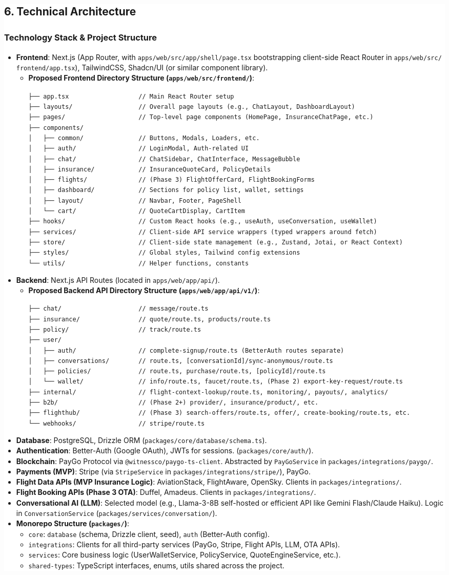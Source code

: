 
## 6. Technical Architecture

### Technology Stack & Project Structure
- **Frontend**: Next.js (App Router, with `apps/web/src/app/shell/page.tsx` bootstrapping client-side React Router in `apps/web/src/frontend/app.tsx`), TailwindCSS, Shadcn/UI (or similar component library).
    *   **Proposed Frontend Directory Structure (`apps/web/src/frontend/`)**:
        ```
        ├── app.tsx                   // Main React Router setup
        ├── layouts/                  // Overall page layouts (e.g., ChatLayout, DashboardLayout)
        ├── pages/                    // Top-level page components (HomePage, InsuranceChatPage, etc.)
        ├── components/
        │   ├── common/               // Buttons, Modals, Loaders, etc.
        │   ├── auth/                 // LoginModal, Auth-related UI
        │   ├── chat/                 // ChatSidebar, ChatInterface, MessageBubble
        │   ├── insurance/            // InsuranceQuoteCard, PolicyDetails
        │   ├── flights/              // (Phase 3) FlightOfferCard, FlightBookingForms
        │   ├── dashboard/            // Sections for policy list, wallet, settings
        │   ├── layout/               // Navbar, Footer, PageShell
        │   └── cart/                 // QuoteCartDisplay, CartItem
        ├── hooks/                    // Custom React hooks (e.g., useAuth, useConversation, useWallet)
        ├── services/                 // Client-side API service wrappers (typed wrappers around fetch)
        ├── store/                    // Client-side state management (e.g., Zustand, Jotai, or React Context)
        ├── styles/                   // Global styles, Tailwind config extensions
        └── utils/                    // Helper functions, constants
        ```
- **Backend**: Next.js API Routes (located in `apps/web/app/api/`).
    *   **Proposed Backend API Directory Structure (`apps/web/app/api/v1/`)**:
        ```
        ├── chat/                     // message/route.ts
        ├── insurance/                // quote/route.ts, products/route.ts
        ├── policy/                   // track/route.ts
        ├── user/
        │   ├── auth/                 // complete-signup/route.ts (BetterAuth routes separate)
        │   ├── conversations/        // route.ts, [conversationId]/sync-anonymous/route.ts
        │   ├── policies/             // route.ts, purchase/route.ts, [policyId]/route.ts
        │   └── wallet/               // info/route.ts, faucet/route.ts, (Phase 2) export-key-request/route.ts
        ├── internal/                 // flight-context-lookup/route.ts, monitoring/, payouts/, analytics/
        ├── b2b/                      // (Phase 2+) provider/, insurance/product/, etc.
        ├── flighthub/                // (Phase 3) search-offers/route.ts, offer/, create-booking/route.ts, etc.
        └── webhooks/                 // stripe/route.ts
        ```
- **Database**: PostgreSQL, Drizzle ORM (`packages/core/database/schema.ts`).
- **Authentication**: Better-Auth (Google OAuth), JWTs for sessions. (`packages/core/auth/`).
- **Blockchain**: PayGo Protocol via `@witnessco/paygo-ts-client`. Abstracted by `PayGoService` in `packages/integrations/paygo/`.
- **Payments (MVP)**: Stripe (via `StripeService` in `packages/integrations/stripe/`), PayGo.
- **Flight Data APIs (MVP Insurance Logic)**: AviationStack, FlightAware, OpenSky. Clients in `packages/integrations/`.
- **Flight Booking APIs (Phase 3 OTA)**: Duffel, Amadeus. Clients in `packages/integrations/`.
- **Conversational AI (LLM)**: Selected model (e.g., Llama-3-8B self-hosted or efficient API like Gemini Flash/Claude Haiku). Logic in `ConversationService` (`packages/services/conversation/`).
- **Monorepo Structure (`packages/`)**:
    - `core`: `database` (schema, Drizzle client, seed), `auth` (Better-Auth config).
    - `integrations`: Clients for all third-party services (PayGo, Stripe, Flight APIs, LLM, OTA APIs).
    - `services`: Core business logic (UserWalletService, PolicyService, QuoteEngineService, etc.).
    - `shared-types`: TypeScript interfaces, enums, utils shared across the project.
